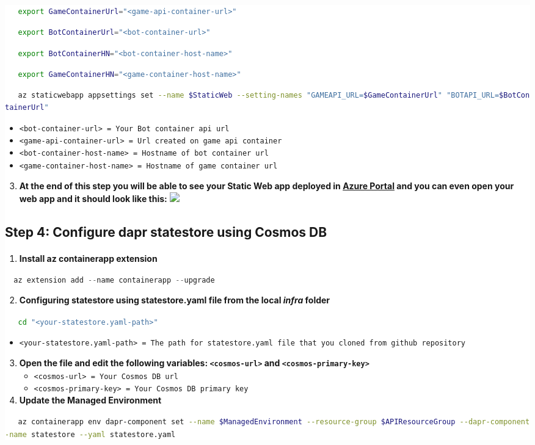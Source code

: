 
```bash
   export GameContainerUrl="<game-api-container-url>"
   ```

```bash
   export BotContainerUrl="<bot-container-url>"
   ```


```bash
   export BotContainerHN="<bot-container-host-name>"
   ```


```bash
   export GameContainerHN="<game-container-host-name>"
   ```


```bash
   az staticwebapp appsettings set --name $StaticWeb --setting-names "GAMEAPI_URL=$GameContainerUrl" "BOTAPI_URL=$BotContainerUrl"
   ```


   - `<bot-container-url> = Your Bot container api url`
   - `<game-api-container-url> = Url created on game api container`
   - `<bot-container-host-name> = Hostname of bot container url`
   - `<game-container-host-name> = Hostname of game container url`

  
3. **At the end of this step you will be able to see your Static Web app deployed in [Azure Portal](https://portal.azure.com/) and you can even open your web app and it should look like this:** ![](https://github.com/KeyTicket-Solutions/ext_AdvancedAzureArchitecture/blob/dev/module-1-azure-architecture-introduction/images/image3.png)
   

## Step 4: Configure dapr statestore using Cosmos DB
1. **Install az containerapp extension**

 ```powershell
   az extension add --name containerapp --upgrade
   ```


2. **Configuring statestore using **statestore.yaml** file from the local *infra* folder**


```bash
   cd "<your-statestore.yaml-path>"
   ```


   - `<your-statestore.yaml-path> = The path for statestore.yaml file that you cloned from github repository`
3. **Open the file and edit the following variables: `<cosmos-url>` and `<cosmos-primary-key>`**
    - `<cosmos-url> = Your Cosmos DB url`
    - `<cosmos-primary-key> = Your Cosmos DB primary key`
4. **Update the Managed Environment**


```bash
   az containerapp env dapr-component set --name $ManagedEnvironment --resource-group $APIResourceGroup --dapr-component-name statestore --yaml statestore.yaml
```
